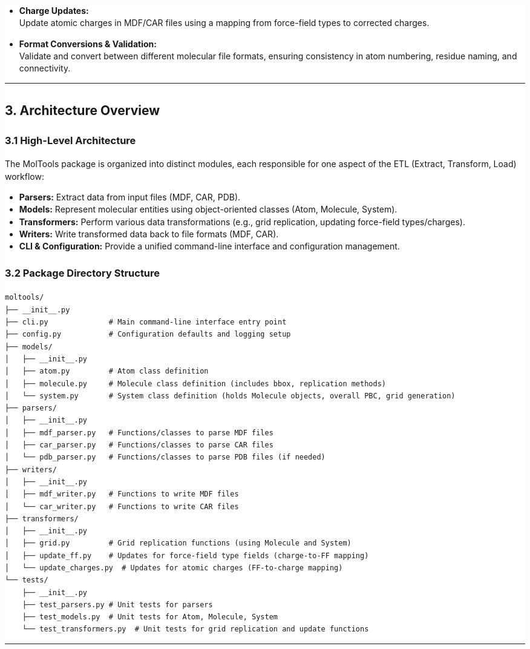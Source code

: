 - **Charge Updates:**  
  Update atomic charges in MDF/CAR files using a mapping from force-field types to corrected charges.

- **Format Conversions & Validation:**  
  Validate and convert between different molecular file formats, ensuring consistency in atom numbering, residue naming, and connectivity.

---

## 3. Architecture Overview

### 3.1 High-Level Architecture
The MolTools package is organized into distinct modules, each responsible for one aspect of the ETL (Extract, Transform, Load) workflow:
- **Parsers:** Extract data from input files (MDF, CAR, PDB).
- **Models:** Represent molecular entities using object-oriented classes (Atom, Molecule, System).
- **Transformers:** Perform various data transformations (e.g., grid replication, updating force-field types/charges).
- **Writers:** Write transformed data back to file formats (MDF, CAR).
- **CLI & Configuration:** Provide a unified command-line interface and configuration management.

### 3.2 Package Directory Structure
```
moltools/
├── __init__.py
├── cli.py              # Main command-line interface entry point
├── config.py           # Configuration defaults and logging setup
├── models/
│   ├── __init__.py
│   ├── atom.py         # Atom class definition
│   ├── molecule.py     # Molecule class definition (includes bbox, replication methods)
│   └── system.py       # System class definition (holds Molecule objects, overall PBC, grid generation)
├── parsers/
│   ├── __init__.py
│   ├── mdf_parser.py   # Functions/classes to parse MDF files
│   ├── car_parser.py   # Functions/classes to parse CAR files
│   └── pdb_parser.py   # Functions/classes to parse PDB files (if needed)
├── writers/
│   ├── __init__.py
│   ├── mdf_writer.py   # Functions to write MDF files
│   └── car_writer.py   # Functions to write CAR files
├── transformers/
│   ├── __init__.py
│   ├── grid.py         # Grid replication functions (using Molecule and System)
│   ├── update_ff.py    # Updates for force-field type fields (charge-to-FF mapping)
│   └── update_charges.py  # Updates for atomic charges (FF-to-charge mapping)
└── tests/
    ├── __init__.py
    ├── test_parsers.py # Unit tests for parsers
    ├── test_models.py  # Unit tests for Atom, Molecule, System
    └── test_transformers.py  # Unit tests for grid replication and update functions
```

---